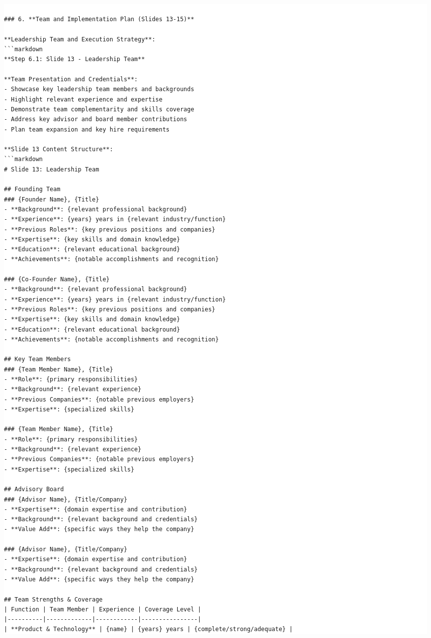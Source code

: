 ````

### 6. **Team and Implementation Plan (Slides 13-15)**

**Leadership Team and Execution Strategy**:
```markdown
**Step 6.1: Slide 13 - Leadership Team**

**Team Presentation and Credentials**:
- Showcase key leadership team members and backgrounds
- Highlight relevant experience and expertise
- Demonstrate team complementarity and skills coverage
- Address key advisor and board member contributions
- Plan team expansion and key hire requirements

**Slide 13 Content Structure**:
```markdown
# Slide 13: Leadership Team

## Founding Team
### {Founder Name}, {Title}
- **Background**: {relevant professional background}
- **Experience**: {years} years in {relevant industry/function}
- **Previous Roles**: {key previous positions and companies}
- **Expertise**: {key skills and domain knowledge}
- **Education**: {relevant educational background}
- **Achievements**: {notable accomplishments and recognition}

### {Co-Founder Name}, {Title}
- **Background**: {relevant professional background}
- **Experience**: {years} years in {relevant industry/function}
- **Previous Roles**: {key previous positions and companies}
- **Expertise**: {key skills and domain knowledge}
- **Education**: {relevant educational background}
- **Achievements**: {notable accomplishments and recognition}

## Key Team Members
### {Team Member Name}, {Title}
- **Role**: {primary responsibilities}
- **Background**: {relevant experience}
- **Previous Companies**: {notable previous employers}
- **Expertise**: {specialized skills}

### {Team Member Name}, {Title}
- **Role**: {primary responsibilities}
- **Background**: {relevant experience}
- **Previous Companies**: {notable previous employers}
- **Expertise**: {specialized skills}

## Advisory Board
### {Advisor Name}, {Title/Company}
- **Expertise**: {domain expertise and contribution}
- **Background**: {relevant background and credentials}
- **Value Add**: {specific ways they help the company}

### {Advisor Name}, {Title/Company}
- **Expertise**: {domain expertise and contribution}
- **Background**: {relevant background and credentials}
- **Value Add**: {specific ways they help the company}

## Team Strengths & Coverage
| Function | Team Member | Experience | Coverage Level |
|----------|-------------|------------|----------------|
| **Product & Technology** | {name} | {years} years | {complete/strong/adequate} |
````